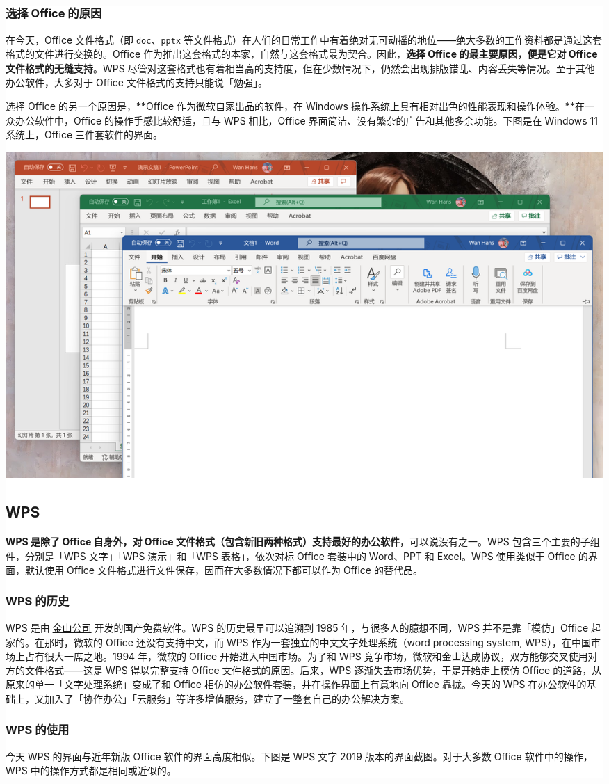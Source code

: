 ### 选择 Office 的原因

在今天，Office 文件格式（即 `doc`、`pptx` 等文件格式）在人们的日常工作中有着绝对无可动摇的地位——绝大多数的工作资料都是通过这套格式的文件进行交换的。Office 作为推出这套格式的本家，自然与这套格式最为契合。因此，**选择 Office 的最主要原因，便是它对 Office 文件格式的无缝支持**。WPS 尽管对这套格式也有着相当高的支持度，但在少数情况下，仍然会出现排版错乱、内容丢失等情况。至于其他办公软件，大多对于 Office 文件格式的支持只能说「勉强」。

选择 Office 的另一个原因是，**Office 作为微软自家出品的软件，在 Windows 操作系统上具有相对出色的性能表现和操作体验。**在一众办公软件中，Office 的操作手感比较舒适，且与 WPS 相比，Office 界面简洁、没有繁杂的广告和其他多余功能。下图是在 Windows 11 系统上，Office 三件套软件的界面。

![Untitled](office-and-wps/Untitled%2010.png)

## WPS

**WPS 是除了 Office 自身外，对 Office 文件格式（包含新旧两种格式）支持最好的办公软件**，可以说没有之一。WPS 包含三个主要的子组件，分别是「WPS 文字」「WPS 演示」和「WPS 表格」，依次对标 Office 套装中的 Word、PPT 和 Excel。WPS 使用类似于 Office 的界面，默认使用 Office 文件格式进行文件保存，因而在大多数情况下都可以作为 Office 的替代品。

### WPS 的历史

WPS 是由 [金山公司](https://www.kingsoft.com/) 开发的国产免费软件。WPS 的历史最早可以追溯到 1985 年，与很多人的臆想不同，WPS 并不是靠「模仿」Office 起家的。在那时，微软的 Office 还没有支持中文，而 WPS 作为一套独立的中文文字处理系统（word processing system, WPS），在中国市场上占有很大一席之地。1994 年，微软的 Office 开始进入中国市场。为了和 WPS 竞争市场，微软和金山达成协议，双方能够交叉使用对方的文件格式——这是 WPS 得以完整支持 Office 文件格式的原因。后来，WPS 逐渐失去市场优势，于是开始走上模仿 Office 的道路，从原来的单一「文字处理系统」变成了和 Office 相仿的办公软件套装，并在操作界面上有意地向 Office 靠拢。今天的 WPS 在办公软件的基础上，又加入了「协作办公」「云服务」等许多增值服务，建立了一整套自己的办公解决方案。

### WPS 的使用

今天 WPS 的界面与近年新版 Office 软件的界面高度相似。下图是 WPS 文字 2019 版本的界面截图。对于大多数 Office 软件中的操作，WPS 中的操作方式都是相同或近似的。
